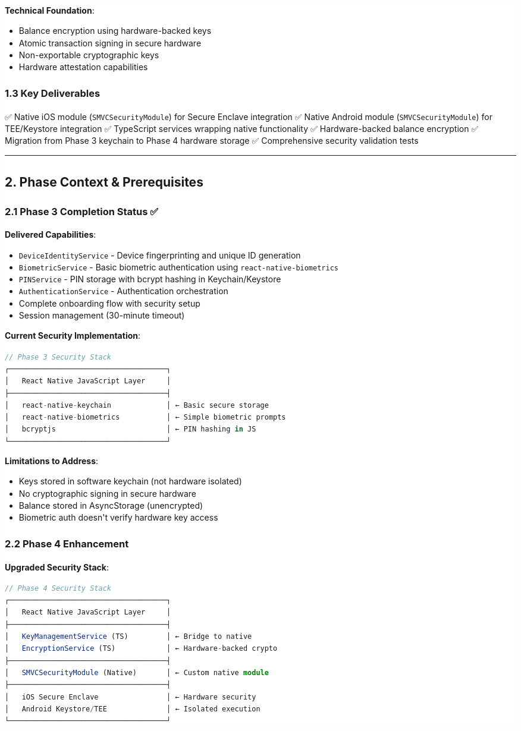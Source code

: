 **Technical Foundation**:
- Balance encryption using hardware-backed keys
- Atomic transaction signing in secure hardware
- Non-exportable cryptographic keys
- Hardware attestation capabilities

### 1.3 Key Deliverables

✅ Native iOS module (`SMVCSecurityModule`) for Secure Enclave integration
✅ Native Android module (`SMVCSecurityModule`) for TEE/Keystore integration
✅ TypeScript services wrapping native functionality
✅ Hardware-backed balance encryption
✅ Migration from Phase 3 keychain to Phase 4 hardware storage
✅ Comprehensive security validation tests

---

## 2. Phase Context & Prerequisites

### 2.1 Phase 3 Completion Status ✅

**Delivered Capabilities**:
- `DeviceIdentityService` - Device fingerprinting and unique ID generation
- `BiometricService` - Basic biometric authentication using `react-native-biometrics`
- `PINService` - PIN storage with bcrypt hashing in Keychain/Keystore
- `AuthenticationService` - Authentication orchestration
- Complete onboarding flow with security setup
- Session management (30-minute timeout)

**Current Security Implementation**:
```typescript
// Phase 3 Security Stack
┌─────────────────────────────────────┐
│   React Native JavaScript Layer     │
├─────────────────────────────────────┤
│   react-native-keychain             │ ← Basic secure storage
│   react-native-biometrics           │ ← Simple biometric prompts
│   bcryptjs                          │ ← PIN hashing in JS
└─────────────────────────────────────┘
```

**Limitations to Address**:
- Keys stored in software keychain (not hardware isolated)
- No cryptographic signing in secure hardware
- Balance stored in AsyncStorage (unencrypted)
- Biometric auth doesn't verify hardware key access

### 2.2 Phase 4 Enhancement

**Upgraded Security Stack**:
```typescript
// Phase 4 Security Stack
┌─────────────────────────────────────┐
│   React Native JavaScript Layer     │
├─────────────────────────────────────┤
│   KeyManagementService (TS)         │ ← Bridge to native
│   EncryptionService (TS)            │ ← Hardware-backed crypto
├─────────────────────────────────────┤
│   SMVCSecurityModule (Native)       │ ← Custom native module
├─────────────────────────────────────┤
│   iOS Secure Enclave                │ ← Hardware security
│   Android Keystore/TEE              │ ← Isolated execution
└─────────────────────────────────────┘
```
